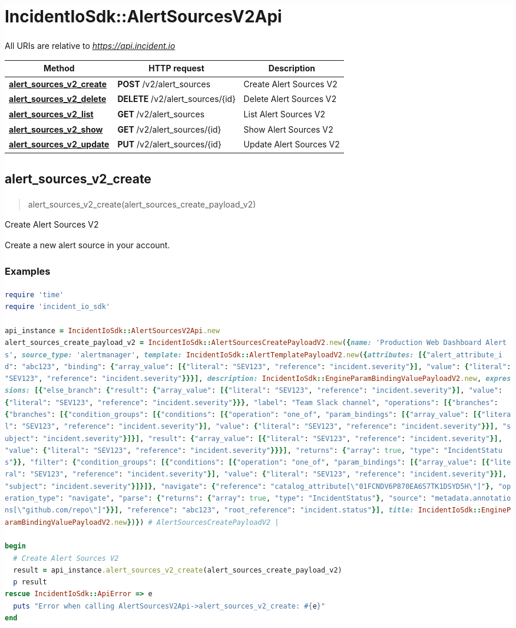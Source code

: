 # IncidentIoSdk::AlertSourcesV2Api

All URIs are relative to *https://api.incident.io*

| Method | HTTP request | Description |
| ------ | ------------ | ----------- |
| [**alert_sources_v2_create**](AlertSourcesV2Api.md#alert_sources_v2_create) | **POST** /v2/alert_sources | Create Alert Sources V2 |
| [**alert_sources_v2_delete**](AlertSourcesV2Api.md#alert_sources_v2_delete) | **DELETE** /v2/alert_sources/{id} | Delete Alert Sources V2 |
| [**alert_sources_v2_list**](AlertSourcesV2Api.md#alert_sources_v2_list) | **GET** /v2/alert_sources | List Alert Sources V2 |
| [**alert_sources_v2_show**](AlertSourcesV2Api.md#alert_sources_v2_show) | **GET** /v2/alert_sources/{id} | Show Alert Sources V2 |
| [**alert_sources_v2_update**](AlertSourcesV2Api.md#alert_sources_v2_update) | **PUT** /v2/alert_sources/{id} | Update Alert Sources V2 |


## alert_sources_v2_create

> <AlertSourcesCreateResultV2> alert_sources_v2_create(alert_sources_create_payload_v2)

Create Alert Sources V2

Create a new alert source in your account.

### Examples

```ruby
require 'time'
require 'incident_io_sdk'

api_instance = IncidentIoSdk::AlertSourcesV2Api.new
alert_sources_create_payload_v2 = IncidentIoSdk::AlertSourcesCreatePayloadV2.new({name: 'Production Web Dashboard Alerts', source_type: 'alertmanager', template: IncidentIoSdk::AlertTemplatePayloadV2.new({attributes: [{"alert_attribute_id": "abc123", "binding": {"array_value": [{"literal": "SEV123", "reference": "incident.severity"}], "value": {"literal": "SEV123", "reference": "incident.severity"}}}], description: IncidentIoSdk::EngineParamBindingValuePayloadV2.new, expressions: [{"else_branch": {"result": {"array_value": [{"literal": "SEV123", "reference": "incident.severity"}], "value": {"literal": "SEV123", "reference": "incident.severity"}}}, "label": "Team Slack channel", "operations": [{"branches": {"branches": [{"condition_groups": [{"conditions": [{"operation": "one_of", "param_bindings": [{"array_value": [{"literal": "SEV123", "reference": "incident.severity"}], "value": {"literal": "SEV123", "reference": "incident.severity"}}], "subject": "incident.severity"}]}], "result": {"array_value": [{"literal": "SEV123", "reference": "incident.severity"}], "value": {"literal": "SEV123", "reference": "incident.severity"}}}], "returns": {"array": true, "type": "IncidentStatus"}}, "filter": {"condition_groups": [{"conditions": [{"operation": "one_of", "param_bindings": [{"array_value": [{"literal": "SEV123", "reference": "incident.severity"}], "value": {"literal": "SEV123", "reference": "incident.severity"}}], "subject": "incident.severity"}]}]}, "navigate": {"reference": "catalog_attribute[\"01FCNDV6P870EA6S7TK1DSYD5H\"]"}, "operation_type": "navigate", "parse": {"returns": {"array": true, "type": "IncidentStatus"}, "source": "metadata.annotations[\"github.com/repo\"]"}}], "reference": "abc123", "root_reference": "incident.status"}], title: IncidentIoSdk::EngineParamBindingValuePayloadV2.new})}) # AlertSourcesCreatePayloadV2 | 

begin
  # Create Alert Sources V2
  result = api_instance.alert_sources_v2_create(alert_sources_create_payload_v2)
  p result
rescue IncidentIoSdk::ApiError => e
  puts "Error when calling AlertSourcesV2Api->alert_sources_v2_create: #{e}"
end
```

